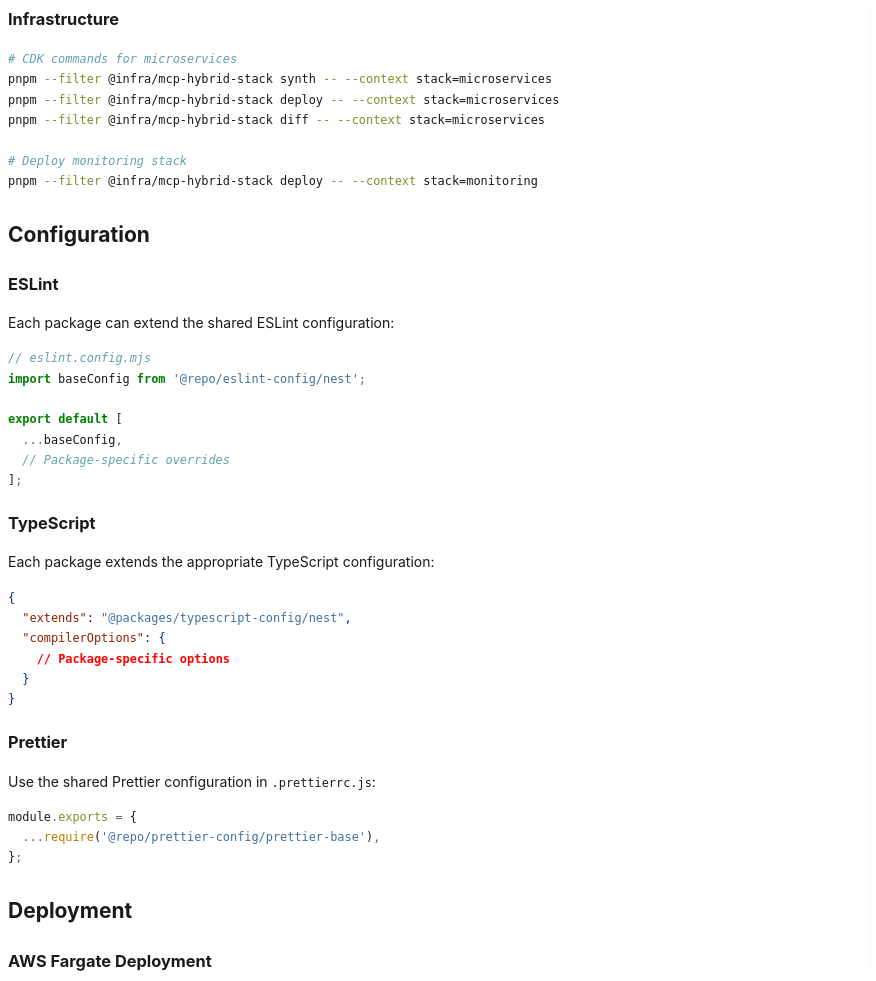 ### Infrastructure

```bash
# CDK commands for microservices
pnpm --filter @infra/mcp-hybrid-stack synth -- --context stack=microservices
pnpm --filter @infra/mcp-hybrid-stack deploy -- --context stack=microservices
pnpm --filter @infra/mcp-hybrid-stack diff -- --context stack=microservices

# Deploy monitoring stack
pnpm --filter @infra/mcp-hybrid-stack deploy -- --context stack=monitoring
```

## Configuration

### ESLint

Each package can extend the shared ESLint configuration:

```javascript
// eslint.config.mjs
import baseConfig from '@repo/eslint-config/nest';

export default [
  ...baseConfig,
  // Package-specific overrides
];
```

### TypeScript

Each package extends the appropriate TypeScript configuration:

```json
{
  "extends": "@packages/typescript-config/nest",
  "compilerOptions": {
    // Package-specific options
  }
}
```

### Prettier

Use the shared Prettier configuration in `.prettierrc.js`:

```javascript
module.exports = {
  ...require('@repo/prettier-config/prettier-base'),
};
```

## Deployment

### AWS Fargate Deployment
